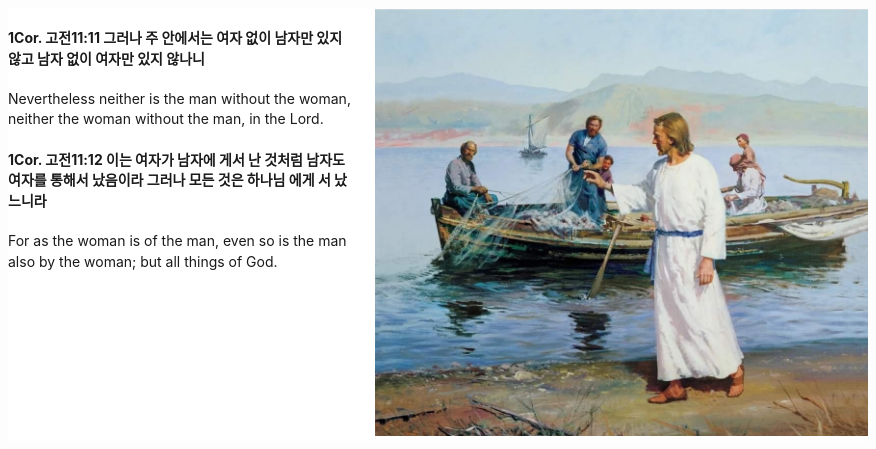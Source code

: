 
<div class="columns">
  <div class="scriptures">
    <br>
    <div class="scripture">
      <b>1Cor. 고전11:11 그러나 주 안에서는 여자 없이 남자만 있지 않고 남자 없이 여자만 있지 않나니 
      </b>
    </div>
    <br>
    <div class="scripture">Nevertheless neither is the man without the woman, neither the woman without the man, in the Lord. 
    </div>
    <br>
    <div class="scripture">
      <b>1Cor. 고전11:12 이는 여자가 남자에 게서 난 것처럼 남자도 여자를 통해서 났음이라 그러나 모든 것은 하나님 에게 서 났느니라 
      </b>
    </div>
    <br>
    <div class="scripture">For as the woman is of the man, even so is the man also by the woman; but all things of God. 
    </div>         
  </div>
  <div class="image-container">
    <img src='../../pictures/picture_78.jpg'>
  </div>
</div>
